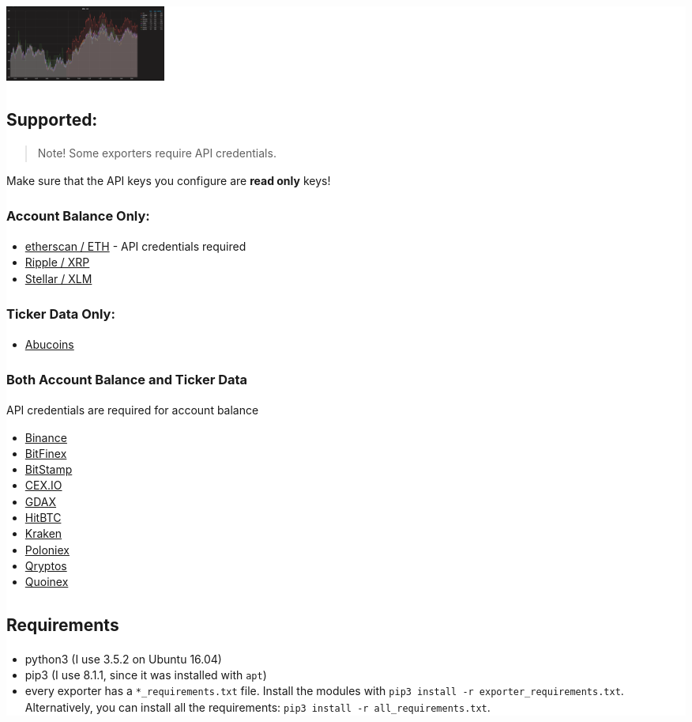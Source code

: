 <img src="screenshots/grafana_eth_usd_snapshot.png" alt="Grafana ETH-USD Snapshot" width="200px"/>

## Supported:
> Note! Some exporters require API credentials.

Make sure that the API keys you configure are **read only** keys!

### Account Balance Only:
*   [etherscan / ETH](https://etherscan.io) - API credentials required
*   [Ripple / XRP](https://xrpcharts.ripple.com/)
*   [Stellar / XLM](https://www.stellar.org/account-viewer/)

### Ticker Data Only:
*   [Abucoins](https://abucoins.com/)

### Both Account Balance and Ticker Data
API credentials are required for account balance
*   [Binance](https://www.binance.com)
*   [BitFinex](https://www.bitfinex.com)
*   [BitStamp](https://www.bitstamp.net)
*   [CEX.IO](https://cex.io)
*   [GDAX](https://www.gdax.com)
*   [HitBTC](https://hitbtc.com)
*   [Kraken](https://www.kraken.com)
*   [Poloniex](https://poloniex.com)
*   [Qryptos](https://trade.qryptos.com)
*   [Quoinex](https://trade.quoinex.com)

## Requirements
*   python3 (I use 3.5.2 on Ubuntu 16.04)
*   pip3 (I use 8.1.1, since it was installed with `apt`)
*   every exporter has a `*_requirements.txt` file. Install the modules with `pip3 install -r exporter_requirements.txt`. Alternatively, you can install all the requirements: `pip3 install -r all_requirements.txt`.
